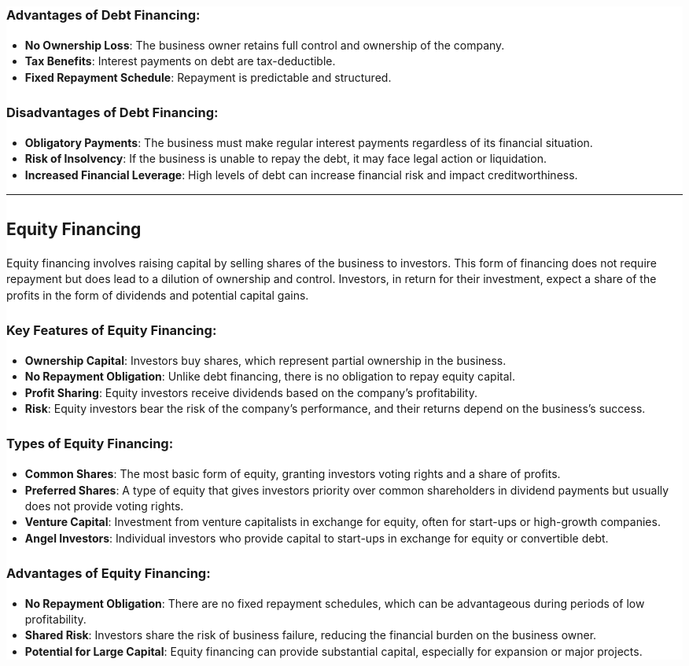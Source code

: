 ### Advantages of Debt Financing:

- **No Ownership Loss**: The business owner retains full control and ownership of the company.
- **Tax Benefits**: Interest payments on debt are tax-deductible.
- **Fixed Repayment Schedule**: Repayment is predictable and structured.

### Disadvantages of Debt Financing:

- **Obligatory Payments**: The business must make regular interest payments regardless of its financial situation.
- **Risk of Insolvency**: If the business is unable to repay the debt, it may face legal action or liquidation.
- **Increased Financial Leverage**: High levels of debt can increase financial risk and impact creditworthiness.

---

## **Equity Financing**

Equity financing involves raising capital by selling shares of the business to investors. This form of financing does not require repayment but does lead to a dilution of ownership and control. Investors, in return for their investment, expect a share of the profits in the form of dividends and potential capital gains.

### Key Features of Equity Financing:

- **Ownership Capital**: Investors buy shares, which represent partial ownership in the business.
- **No Repayment Obligation**: Unlike debt financing, there is no obligation to repay equity capital.
- **Profit Sharing**: Equity investors receive dividends based on the company’s profitability.
- **Risk**: Equity investors bear the risk of the company’s performance, and their returns depend on the business’s success.

### Types of Equity Financing:

- **Common Shares**: The most basic form of equity, granting investors voting rights and a share of profits.
- **Preferred Shares**: A type of equity that gives investors priority over common shareholders in dividend payments but usually does not provide voting rights.
- **Venture Capital**: Investment from venture capitalists in exchange for equity, often for start-ups or high-growth companies.
- **Angel Investors**: Individual investors who provide capital to start-ups in exchange for equity or convertible debt.

### Advantages of Equity Financing:

- **No Repayment Obligation**: There are no fixed repayment schedules, which can be advantageous during periods of low profitability.
- **Shared Risk**: Investors share the risk of business failure, reducing the financial burden on the business owner.
- **Potential for Large Capital**: Equity financing can provide substantial capital, especially for expansion or major projects.

